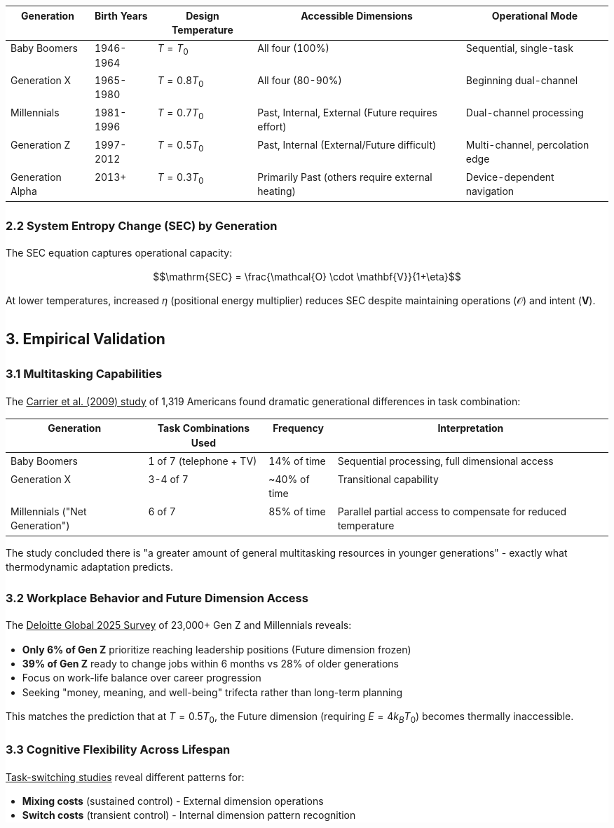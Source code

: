 | Generation | Birth Years | Design Temperature | Accessible Dimensions | Operational Mode |
|------------|-------------|-------------------|----------------------|------------------|
| Baby Boomers | 1946-1964 | $T = T_0$ | All four (100%) | Sequential, single-task |
| Generation X | 1965-1980 | $T = 0.8T_0$ | All four (80-90%) | Beginning dual-channel |
| Millennials | 1981-1996 | $T = 0.7T_0$ | Past, Internal, External (Future requires effort) | Dual-channel processing |
| Generation Z | 1997-2012 | $T = 0.5T_0$ | Past, Internal (External/Future difficult) | Multi-channel, percolation edge |
| Generation Alpha | 2013+ | $T = 0.3T_0$ | Primarily Past (others require external heating) | Device-dependent navigation |

### 2.2 System Entropy Change (SEC) by Generation

The SEC equation captures operational capacity:

$$\mathrm{SEC} = \frac{\mathcal{O} \cdot \mathbf{V}}{1+\eta}$$

At lower temperatures, increased $\eta$ (positional energy multiplier) reduces SEC despite maintaining operations ($\mathcal{O}$) and intent ($\mathbf{V}$).

## 3. Empirical Validation

### 3.1 Multitasking Capabilities

The [Carrier et al. (2009) study](https://www.sciencedirect.com/science/article/abs/pii/S0747563208002033) of 1,319 Americans found dramatic generational differences in task combination:

| Generation | Task Combinations Used | Frequency | Interpretation |
|------------|------------------------|-----------|----------------|
| Baby Boomers | 1 of 7 (telephone + TV) | 14% of time | Sequential processing, full dimensional access |
| Generation X | 3-4 of 7 | ~40% of time | Transitional capability |
| Millennials ("Net Generation") | 6 of 7 | 85% of time | Parallel partial access to compensate for reduced temperature |

The study concluded there is "a greater amount of general multitasking resources in younger generations" - exactly what thermodynamic adaptation predicts.

### 3.2 Workplace Behavior and Future Dimension Access

The [Deloitte Global 2025 Survey](https://www.deloitte.com/global/en/issues/work/genz-millennial-survey.html) of 23,000+ Gen Z and Millennials reveals:

- **Only 6% of Gen Z** prioritize reaching leadership positions (Future dimension frozen)
- **39% of Gen Z** ready to change jobs within 6 months vs 28% of older generations
- Focus on work-life balance over career progression
- Seeking "money, meaning, and well-being" trifecta rather than long-term planning

This matches the prediction that at $T = 0.5T_0$, the Future dimension (requiring $E = 4k_B T_0$) becomes thermally inaccessible.

### 3.3 Cognitive Flexibility Across Lifespan

[Task-switching studies](https://www.sciencedirect.com/science/article/pii/S2352154624000469) reveal different patterns for:
- **Mixing costs** (sustained control) - External dimension operations
- **Switch costs** (transient control) - Internal dimension pattern recognition
